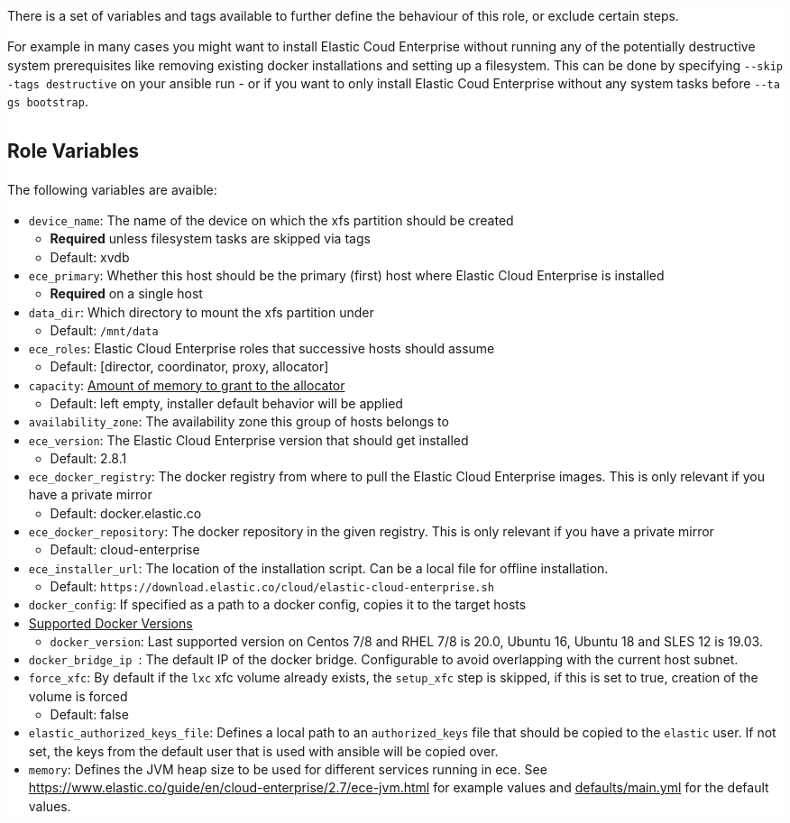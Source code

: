 There is a set of variables and tags available to further define the behaviour of this role, or exclude certain steps.

For example in many cases you might want to install Elastic Coud Enterprise without running any of the potentially destructive system prerequisites like removing existing docker installations and setting up a filesystem. This can be done by specifying `--skip-tags destructive` on your ansible run - or if you want to only install Elastic Coud Enterprise without any system tasks before `--tags bootstrap`.


## Role Variables

The following variables are avaible:

- `device_name`: The name of the device on which the xfs partition should be created
    - **Required** unless filesystem tasks are skipped via tags
    - Default: xvdb
- `ece_primary`: Whether this host should be the primary (first) host where Elastic Cloud Enterprise is installed
    - **Required** on a single host
- `data_dir`: Which directory to mount the xfs partition under
    - Default: `/mnt/data`
- `ece_roles`: Elastic Cloud Enterprise roles that successive hosts should assume
    - Default: [director, coordinator, proxy, allocator]
- `capacity`: [Amount of memory to grant to the allocator](https://www.elastic.co/guide/en/cloud-enterprise/current/ece-manage-capacity.html#ece-alloc-memory)
    - Default: left empty, installer default behavior will be applied
- `availability_zone`: The availability zone this group of hosts belongs to
- `ece_version`: The Elastic Cloud Enterprise version that should get installed
    - Default: 2.8.1
- `ece_docker_registry`: The docker registry from where to pull the Elastic Cloud Enterprise images. This is only relevant if you have a private mirror
    - Default: docker.elastic.co
- `ece_docker_repository`: The docker repository in the given registry. This is only relevant if you have a private mirror
    - Default: cloud-enterprise
- `ece_installer_url`: The location of the installation script. Can be a local file for offline installation.
    - Default: `https://download.elastic.co/cloud/elastic-cloud-enterprise.sh`
- `docker_config`: If specified as a path to a docker config, copies it to the target hosts
- [Supported Docker Versions](https://www.elastic.co/guide/en/cloud-enterprise/2.7/ece-software-prereq.html#ece-linux-docker)
  - `docker_version`: Last supported version on Centos 7/8 and RHEL 7/8 is 20.0, Ubuntu 16, Ubuntu 18 and SLES 12 is 19.03.
- `docker_bridge_ip `: The default IP of the docker bridge. Configurable to avoid overlapping with the current host subnet.
- `force_xfc`: By default if the `lxc` xfc volume already exists, the `setup_xfc` step is skipped, if this is set to true, creation of the volume is forced
    - Default: false
- `elastic_authorized_keys_file`: Defines a local path to an `authorized_keys` file that should be copied to the `elastic` user. If not set, the keys from the default user that is used with ansible will be copied over.
- `memory`: Defines the JVM heap size to be used for different services running in ece. See https://www.elastic.co/guide/en/cloud-enterprise/2.7/ece-jvm.html for example values and [defaults/main.yml](defaults/main.yml) for the default values.
